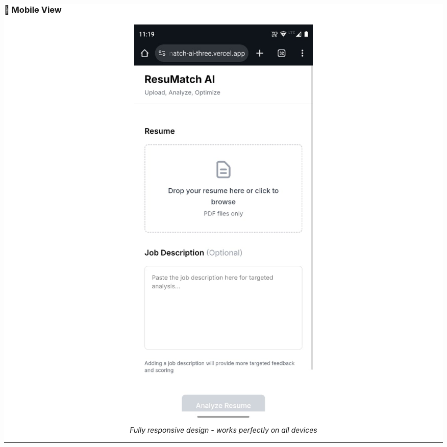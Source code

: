 
### 📱 Mobile View

<div align="center">
<img src="screenshots/mobile.png" alt="Mobile View" width="350"/>
<br>
<em>Fully responsive design - works perfectly on all devices</em>
</div>

---